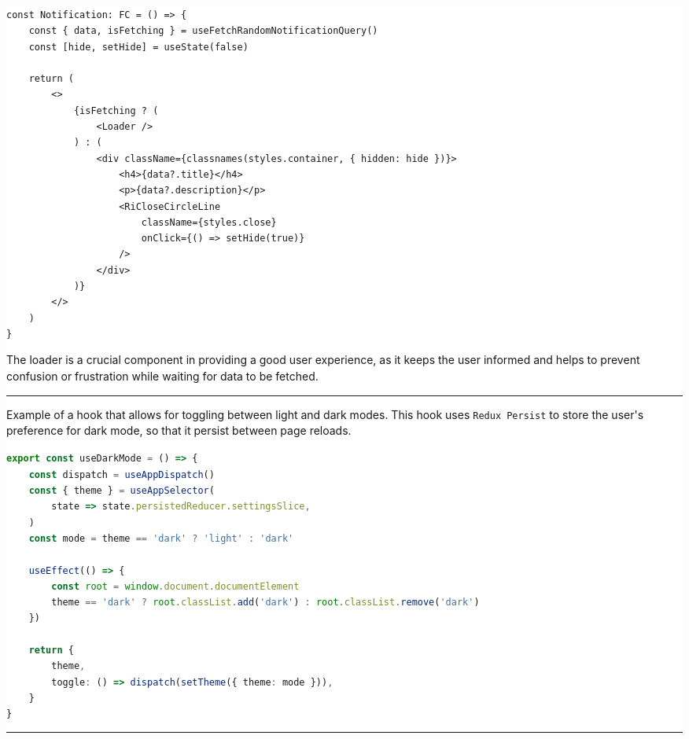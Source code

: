 ```tsx
const Notification: FC = () => {
	const { data, isFetching } = useFetchRandomNotificationQuery()
	const [hide, setHide] = useState(false)

	return (
		<>
			{isFetching ? (
				<Loader />
			) : (
				<div className={classnames(styles.container, { hidden: hide })}>
					<h4>{data?.title}</h4>
					<p>{data?.description}</p>
					<RiCloseCircleLine
						className={styles.close}
						onClick={() => setHide(true)}
					/>
				</div>
			)}
		</>
	)
}
```

The loader is a crucial component in providing a good user experience, as it keeps the user informed and helps to prevent confusion or frustration while waiting for data to be fetched.

---

Example of a hook that allows for toggling between light and dark modes. This hook uses <code>Redux Persist</code> to store the user's preference for dark mode, so that it persist between page reloads.

```ts
export const useDarkMode = () => {
	const dispatch = useAppDispatch()
	const { theme } = useAppSelector(
		state => state.persistedReducer.settingsSlice,
	)
	const mode = theme == 'dark' ? 'light' : 'dark'

	useEffect(() => {
		const root = window.document.documentElement
		theme == 'dark' ? root.classList.add('dark') : root.classList.remove('dark')
	})

	return {
		theme,
		toggle: () => dispatch(setTheme({ theme: mode })),
	}
}
```

---
